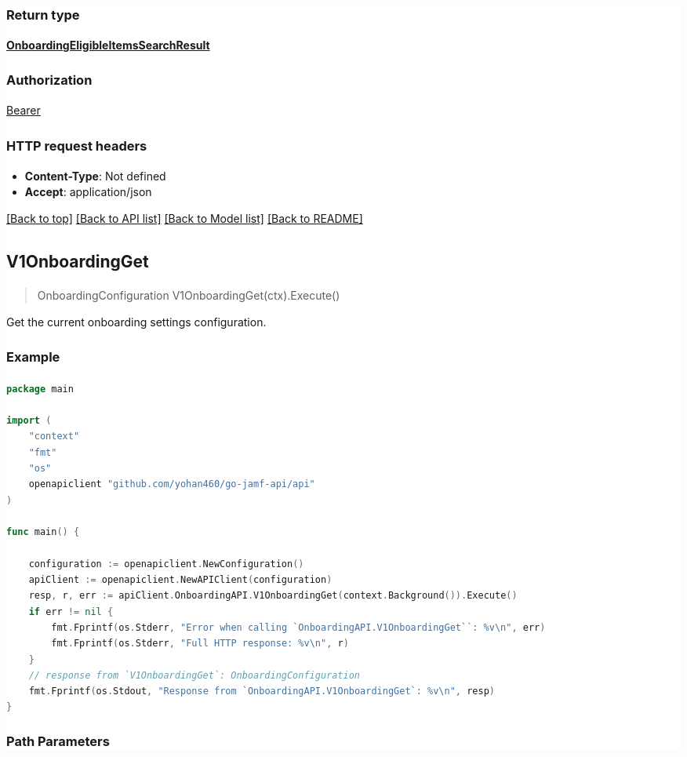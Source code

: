 ### Return type

[**OnboardingEligibleItemsSearchResult**](OnboardingEligibleItemsSearchResult.md)

### Authorization

[Bearer](../README.md#Bearer)

### HTTP request headers

- **Content-Type**: Not defined
- **Accept**: application/json

[[Back to top]](#) [[Back to API list]](../README.md#documentation-for-api-endpoints)
[[Back to Model list]](../README.md#documentation-for-models)
[[Back to README]](../README.md)


## V1OnboardingGet

> OnboardingConfiguration V1OnboardingGet(ctx).Execute()

Get the current onboarding settings configuration.



### Example

```go
package main

import (
	"context"
	"fmt"
	"os"
	openapiclient "github.com/yohan460/go-jamf-api/api"
)

func main() {

	configuration := openapiclient.NewConfiguration()
	apiClient := openapiclient.NewAPIClient(configuration)
	resp, r, err := apiClient.OnboardingAPI.V1OnboardingGet(context.Background()).Execute()
	if err != nil {
		fmt.Fprintf(os.Stderr, "Error when calling `OnboardingAPI.V1OnboardingGet``: %v\n", err)
		fmt.Fprintf(os.Stderr, "Full HTTP response: %v\n", r)
	}
	// response from `V1OnboardingGet`: OnboardingConfiguration
	fmt.Fprintf(os.Stdout, "Response from `OnboardingAPI.V1OnboardingGet`: %v\n", resp)
}
```

### Path Parameters
